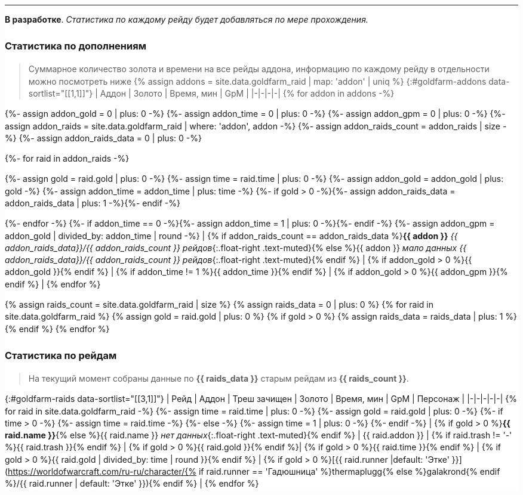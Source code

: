 <hr>

**В разработке**. _Статистика по каждому рейду будет добавляться по мере прохождения._

### Статистика по дополнениям

> Суммарное количество золота и времени на все рейды аддона, информацию по каждому рейду в отдельности можно посмотреть ниже
{% assign addons = site.data.goldfarm_raid | map: 'addon' | uniq %}
{:#goldfarm-addons data-sortlist="[[1,1]]"}
| Аддон | Золото | Время, мин | GpM |
|-|-|-|-|
{% for addon in addons -%}

{%- assign addon_gold = 0 | plus: 0 -%}
{%- assign addon_time = 0 | plus: 0 -%}
{%- assign addon_gpm = 0 | plus: 0 -%}
{%- assign addon_raids = site.data.goldfarm_raid | where: 'addon', addon -%}
{%- assign addon_raids_count = addon_raids | size -%}
{%- assign addon_raids_data = 0 | plus: 0 -%}

{%- for raid in addon_raids -%}

{%- assign gold = raid.gold | plus: 0 -%}
{%- assign time = raid.time | plus: 0 -%}
{%- assign addon_gold = addon_gold | plus: gold -%}
{%- assign addon_time = addon_time | plus: time -%}
{%- if gold > 0 -%}{%- assign addon_raids_data = addon_raids_data | plus: 1 -%}{%- endif -%}

{%- endfor -%}
{%- if addon_time == 0 -%}{%- assign addon_time = 1 | plus: 0 -%}{%- endif -%}
{%- assign addon_gpm = addon_gold | divided_by: addon_time | round -%}
| {% if addon_raids_count == addon_raids_data %}**{{ addon }}** _{{ addon_raids_data}}/{{ addon_raids_count }} рейдов_{:.float-right .text-muted}{% else %}{{ addon }} _мало данных {{ addon_raids_data}}/{{ addon_raids_count }} рейдов_{:.float-right .text-muted}{% endif %} | {% if addon_gold > 0 %}{{ addon_gold }}{% endif %} | {% if addon_time != 1 %}{{ addon_time }}{% endif %} | {% if addon_gold > 0 %}{{ addon_gpm }}{% endif %} |
{% endfor %}

{% assign raids_count = site.data.goldfarm_raid | size %}
{% assign raids_data = 0 | plus: 0 %}
{% for raid in site.data.goldfarm_raid %}
{% assign gold = raid.gold | plus: 0 %}
{% if gold > 0 %}
{% assign raids_data = raids_data | plus: 1 %}
{% endif %}
{% endfor %}

### Статистика по рейдам

> На текущий момент собраны данные по **{{ raids_data }}** старым рейдам из **{{ raids_count }}**.

{:#goldfarm-raids data-sortlist="[[3,1]]"}
| Рейд | Аддон | Треш зачищен | Золото | Время, мин | GpM | Персонаж |
|-|-|-|-|-|
{% for raid in site.data.goldfarm_raid -%}
{%- assign time = raid.time | plus: 0 -%}
{%- assign gold = raid.gold | plus: 0 -%}
{%- if time > 0 -%}
{%- assign time = raid.time -%}
{%- else -%}
{%- assign time = 1 | plus: 0 -%}
{%- endif -%}
| {% if gold > 0 %}**{{ raid.name }}**{% else %}{{ raid.name }} _нет данных_{:.float-right .text-muted}{% endif %} | {{ raid.addon }} | {% if raid.trash != '-' %}{{ raid.trash }}{% endif %} | {% if gold > 0 %}{{ raid.gold }}{% endif %}| {% if gold > 0 %}{{ raid.time }}{% endif %} | {% if gold > 0 %}{{ raid.gold | divided_by: time | round }}{% endif %} | {% if gold > 0 %}[{{ raid.runner |default: 'Этке' }}](https://worldofwarcraft.com/ru-ru/character/{% if raid.runner == 'Гадюшница' %}thermaplugg{% else %}galakrond{% endif %}/{{ raid.runner | default: 'Этке' }}){% endif %} |
{% endfor %}
